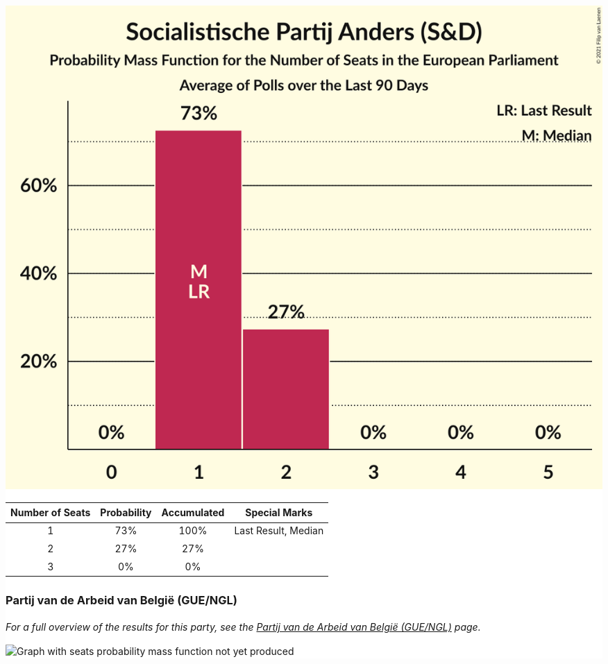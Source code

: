 ![Graph with seats probability mass function not yet produced](average-2021-04-30-seats-pmf-socialistischepartijanderssd.png "Seats Probability Mass Function")

| Number of Seats | Probability | Accumulated | Special Marks |
|:---------------:|:-----------:|:-----------:|:-------------:|
| 1 | 73% | 100% | Last Result, Median |
| 2 | 27% | 27% |  |
| 3 | 0% | 0% |  |

### Partij van de Arbeid van België (GUE/NGL)

*For a full overview of the results for this party, see the [Partij van de Arbeid van België (GUE/NGL)](party-partijvandearbeidvanbelgiëguengl.html) page.*

![Graph with seats probability mass function not yet produced](average-2021-04-30-seats-pmf-partijvandearbeidvanbelgiëguengl.png "Seats Probability Mass Function")
